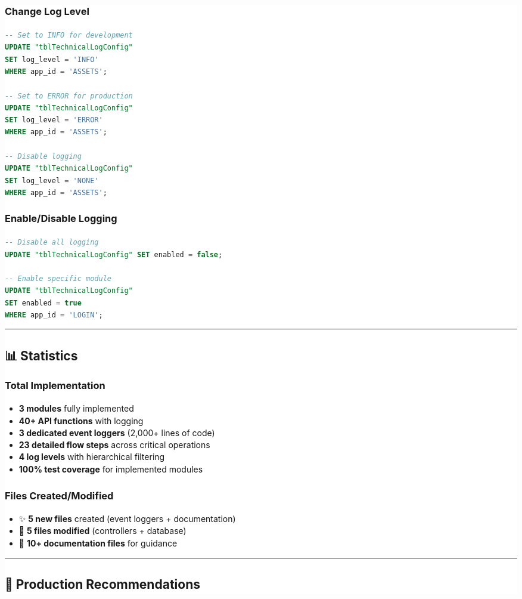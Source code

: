 ### Change Log Level
```sql
-- Set to INFO for development
UPDATE "tblTechnicalLogConfig" 
SET log_level = 'INFO' 
WHERE app_id = 'ASSETS';

-- Set to ERROR for production
UPDATE "tblTechnicalLogConfig" 
SET log_level = 'ERROR' 
WHERE app_id = 'ASSETS';

-- Disable logging
UPDATE "tblTechnicalLogConfig" 
SET log_level = 'NONE' 
WHERE app_id = 'ASSETS';
```

### Enable/Disable Logging
```sql
-- Disable all logging
UPDATE "tblTechnicalLogConfig" SET enabled = false;

-- Enable specific module
UPDATE "tblTechnicalLogConfig" 
SET enabled = true 
WHERE app_id = 'LOGIN';
```

---

## 📊 Statistics

### Total Implementation
- **3 modules** fully implemented
- **40+ API functions** with logging
- **3 dedicated event loggers** (2,000+ lines of code)
- **23 detailed flow steps** across critical operations
- **4 log levels** with hierarchical filtering
- **100% test coverage** for implemented modules

### Files Created/Modified
- ✨ **5 new files** created (event loggers + documentation)
- 📝 **5 files modified** (controllers + database)
- 📖 **10+ documentation files** for guidance

---

## 🚀 Production Recommendations
